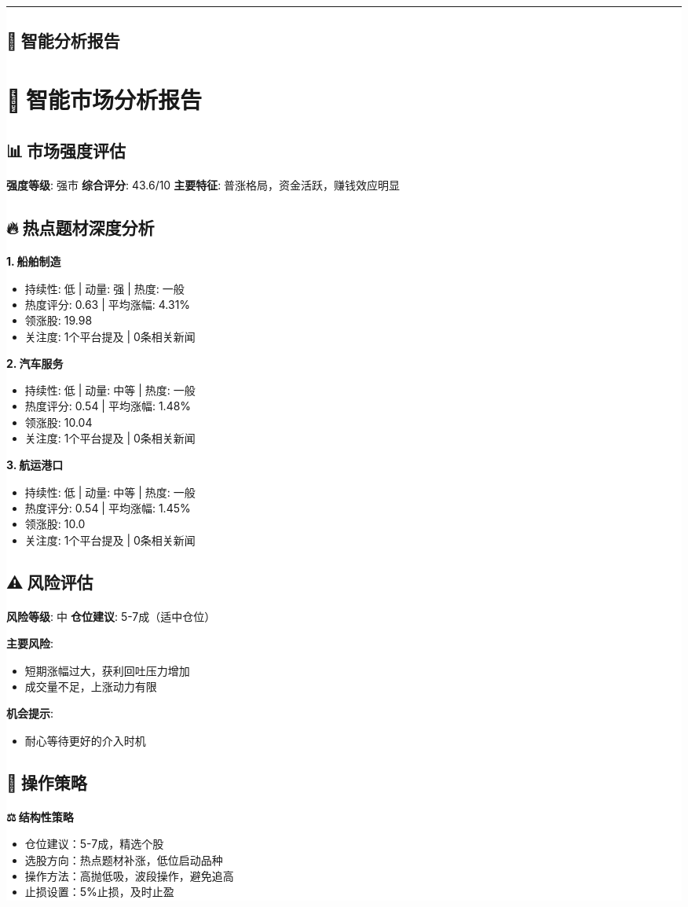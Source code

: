 
---

## 🤖 智能分析报告

# 🤖 智能市场分析报告

## 📊 市场强度评估
**强度等级**: 强市
**综合评分**: 43.6/10
**主要特征**: 普涨格局，资金活跃，赚钱效应明显

## 🔥 热点题材深度分析

**1. 船舶制造**
- 持续性: 低 | 动量: 强 | 热度: 一般
- 热度评分: 0.63 | 平均涨幅: 4.31%
- 领涨股: 19.98
- 关注度: 1个平台提及 | 0条相关新闻


**2. 汽车服务**
- 持续性: 低 | 动量: 中等 | 热度: 一般
- 热度评分: 0.54 | 平均涨幅: 1.48%
- 领涨股: 10.04
- 关注度: 1个平台提及 | 0条相关新闻


**3. 航运港口**
- 持续性: 低 | 动量: 中等 | 热度: 一般
- 热度评分: 0.54 | 平均涨幅: 1.45%
- 领涨股: 10.0
- 关注度: 1个平台提及 | 0条相关新闻



## ⚠️ 风险评估
**风险等级**: 中
**仓位建议**: 5-7成（适中仓位）

**主要风险**:
- 短期涨幅过大，获利回吐压力增加
- 成交量不足，上涨动力有限

**机会提示**:
- 耐心等待更好的介入时机

## 🎯 操作策略

**⚖️ 结构性策略**
- 仓位建议：5-7成，精选个股
- 选股方向：热点题材补涨，低位启动品种
- 操作方法：高抛低吸，波段操作，避免追高
- 止损设置：5%止损，及时止盈
